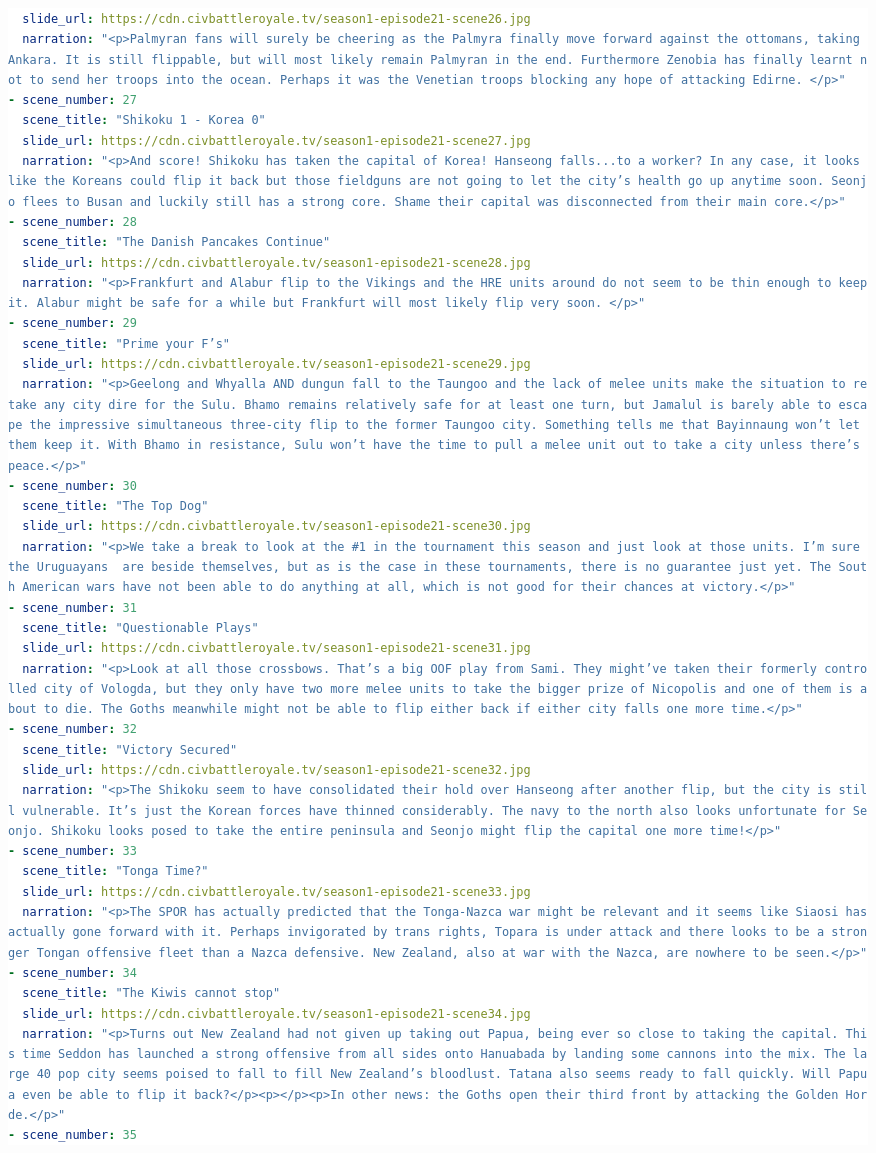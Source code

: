 ```yaml
  slide_url: https://cdn.civbattleroyale.tv/season1-episode21-scene26.jpg
  narration: "<p>Palmyran fans will surely be cheering as the Palmyra finally move forward against the ottomans, taking Ankara. It is still flippable, but will most likely remain Palmyran in the end. Furthermore Zenobia has finally learnt not to send her troops into the ocean. Perhaps it was the Venetian troops blocking any hope of attacking Edirne. </p>"
- scene_number: 27
  scene_title: "Shikoku 1 - Korea 0"
  slide_url: https://cdn.civbattleroyale.tv/season1-episode21-scene27.jpg
  narration: "<p>And score! Shikoku has taken the capital of Korea! Hanseong falls...to a worker? In any case, it looks like the Koreans could flip it back but those fieldguns are not going to let the city’s health go up anytime soon. Seonjo flees to Busan and luckily still has a strong core. Shame their capital was disconnected from their main core.</p>"
- scene_number: 28
  scene_title: "The Danish Pancakes Continue"
  slide_url: https://cdn.civbattleroyale.tv/season1-episode21-scene28.jpg
  narration: "<p>Frankfurt and Alabur flip to the Vikings and the HRE units around do not seem to be thin enough to keep it. Alabur might be safe for a while but Frankfurt will most likely flip very soon. </p>"
- scene_number: 29
  scene_title: "Prime your F’s"
  slide_url: https://cdn.civbattleroyale.tv/season1-episode21-scene29.jpg
  narration: "<p>Geelong and Whyalla AND dungun fall to the Taungoo and the lack of melee units make the situation to retake any city dire for the Sulu. Bhamo remains relatively safe for at least one turn, but Jamalul is barely able to escape the impressive simultaneous three-city flip to the former Taungoo city. Something tells me that Bayinnaung won’t let them keep it. With Bhamo in resistance, Sulu won’t have the time to pull a melee unit out to take a city unless there’s peace.</p>"
- scene_number: 30
  scene_title: "The Top Dog"
  slide_url: https://cdn.civbattleroyale.tv/season1-episode21-scene30.jpg
  narration: "<p>We take a break to look at the #1 in the tournament this season and just look at those units. I’m sure the Uruguayans  are beside themselves, but as is the case in these tournaments, there is no guarantee just yet. The South American wars have not been able to do anything at all, which is not good for their chances at victory.</p>"
- scene_number: 31
  scene_title: "Questionable Plays"
  slide_url: https://cdn.civbattleroyale.tv/season1-episode21-scene31.jpg
  narration: "<p>Look at all those crossbows. That’s a big OOF play from Sami. They might’ve taken their formerly controlled city of Vologda, but they only have two more melee units to take the bigger prize of Nicopolis and one of them is about to die. The Goths meanwhile might not be able to flip either back if either city falls one more time.</p>"
- scene_number: 32
  scene_title: "Victory Secured"
  slide_url: https://cdn.civbattleroyale.tv/season1-episode21-scene32.jpg
  narration: "<p>The Shikoku seem to have consolidated their hold over Hanseong after another flip, but the city is still vulnerable. It’s just the Korean forces have thinned considerably. The navy to the north also looks unfortunate for Seonjo. Shikoku looks posed to take the entire peninsula and Seonjo might flip the capital one more time!</p>"
- scene_number: 33
  scene_title: "Tonga Time?"
  slide_url: https://cdn.civbattleroyale.tv/season1-episode21-scene33.jpg
  narration: "<p>The SPOR has actually predicted that the Tonga-Nazca war might be relevant and it seems like Siaosi has actually gone forward with it. Perhaps invigorated by trans rights, Topara is under attack and there looks to be a stronger Tongan offensive fleet than a Nazca defensive. New Zealand, also at war with the Nazca, are nowhere to be seen.</p>"
- scene_number: 34
  scene_title: "The Kiwis cannot stop"
  slide_url: https://cdn.civbattleroyale.tv/season1-episode21-scene34.jpg
  narration: "<p>Turns out New Zealand had not given up taking out Papua, being ever so close to taking the capital. This time Seddon has launched a strong offensive from all sides onto Hanuabada by landing some cannons into the mix. The large 40 pop city seems poised to fall to fill New Zealand’s bloodlust. Tatana also seems ready to fall quickly. Will Papua even be able to flip it back?</p><p></p><p>In other news: the Goths open their third front by attacking the Golden Horde.</p>"
- scene_number: 35
```